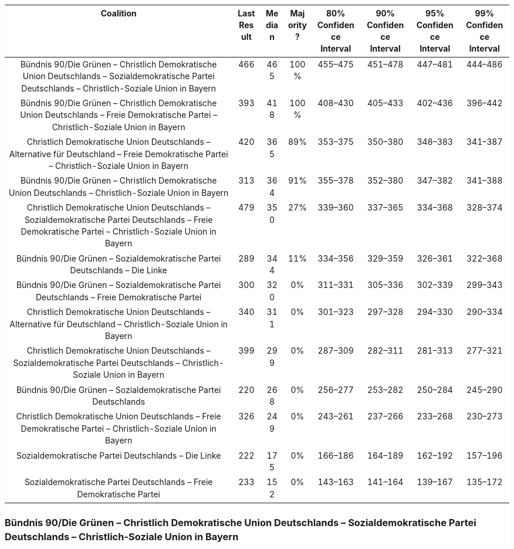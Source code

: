 | Coalition | Last Result | Median | Majority? | 80% Confidence Interval | 90% Confidence Interval | 95% Confidence Interval | 99% Confidence Interval |
|:---------:|:-----------:|:------:|:---------:|:-----------------------:|:-----------------------:|:-----------------------:|:-----------------------:|
| Bündnis 90/Die Grünen – Christlich Demokratische Union Deutschlands – Sozialdemokratische Partei Deutschlands – Christlich-Soziale Union in Bayern | 466 | 465 | 100% | 455–475 | 451–478 | 447–481 | 444–486 |
| Bündnis 90/Die Grünen – Christlich Demokratische Union Deutschlands – Freie Demokratische Partei – Christlich-Soziale Union in Bayern | 393 | 418 | 100% | 408–430 | 405–433 | 402–436 | 396–442 |
| Christlich Demokratische Union Deutschlands – Alternative für Deutschland – Freie Demokratische Partei – Christlich-Soziale Union in Bayern | 420 | 365 | 89% | 353–375 | 350–380 | 348–383 | 341–387 |
| Bündnis 90/Die Grünen – Christlich Demokratische Union Deutschlands – Christlich-Soziale Union in Bayern | 313 | 364 | 91% | 355–378 | 352–380 | 347–382 | 341–388 |
| Christlich Demokratische Union Deutschlands – Sozialdemokratische Partei Deutschlands – Freie Demokratische Partei – Christlich-Soziale Union in Bayern | 479 | 350 | 27% | 339–360 | 337–365 | 334–368 | 328–374 |
| Bündnis 90/Die Grünen – Sozialdemokratische Partei Deutschlands – Die Linke | 289 | 344 | 11% | 334–356 | 329–359 | 326–361 | 322–368 |
| Bündnis 90/Die Grünen – Sozialdemokratische Partei Deutschlands – Freie Demokratische Partei | 300 | 320 | 0% | 311–331 | 305–336 | 302–339 | 299–343 |
| Christlich Demokratische Union Deutschlands – Alternative für Deutschland – Christlich-Soziale Union in Bayern | 340 | 311 | 0% | 301–323 | 297–328 | 294–330 | 290–334 |
| Christlich Demokratische Union Deutschlands – Sozialdemokratische Partei Deutschlands – Christlich-Soziale Union in Bayern | 399 | 299 | 0% | 287–309 | 282–311 | 281–313 | 277–321 |
| Bündnis 90/Die Grünen – Sozialdemokratische Partei Deutschlands | 220 | 268 | 0% | 256–277 | 253–282 | 250–284 | 245–290 |
| Christlich Demokratische Union Deutschlands – Freie Demokratische Partei – Christlich-Soziale Union in Bayern | 326 | 249 | 0% | 243–261 | 237–266 | 233–268 | 230–273 |
| Sozialdemokratische Partei Deutschlands – Die Linke | 222 | 175 | 0% | 166–186 | 164–189 | 162–192 | 157–196 |
| Sozialdemokratische Partei Deutschlands – Freie Demokratische Partei | 233 | 152 | 0% | 143–163 | 141–164 | 139–167 | 135–172 |

### Bündnis 90/Die Grünen – Christlich Demokratische Union Deutschlands – Sozialdemokratische Partei Deutschlands – Christlich-Soziale Union in Bayern
